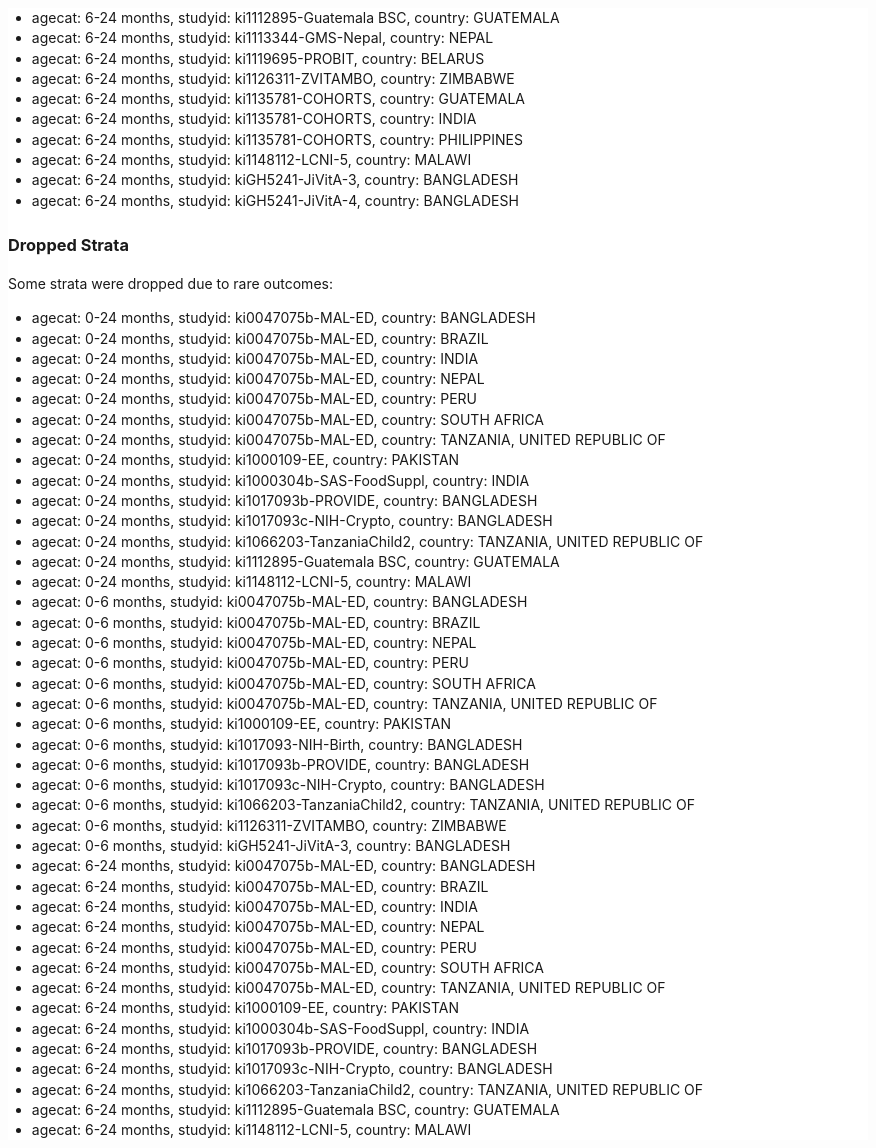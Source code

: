 * agecat: 6-24 months, studyid: ki1112895-Guatemala BSC, country: GUATEMALA
* agecat: 6-24 months, studyid: ki1113344-GMS-Nepal, country: NEPAL
* agecat: 6-24 months, studyid: ki1119695-PROBIT, country: BELARUS
* agecat: 6-24 months, studyid: ki1126311-ZVITAMBO, country: ZIMBABWE
* agecat: 6-24 months, studyid: ki1135781-COHORTS, country: GUATEMALA
* agecat: 6-24 months, studyid: ki1135781-COHORTS, country: INDIA
* agecat: 6-24 months, studyid: ki1135781-COHORTS, country: PHILIPPINES
* agecat: 6-24 months, studyid: ki1148112-LCNI-5, country: MALAWI
* agecat: 6-24 months, studyid: kiGH5241-JiVitA-3, country: BANGLADESH
* agecat: 6-24 months, studyid: kiGH5241-JiVitA-4, country: BANGLADESH

### Dropped Strata

Some strata were dropped due to rare outcomes:

* agecat: 0-24 months, studyid: ki0047075b-MAL-ED, country: BANGLADESH
* agecat: 0-24 months, studyid: ki0047075b-MAL-ED, country: BRAZIL
* agecat: 0-24 months, studyid: ki0047075b-MAL-ED, country: INDIA
* agecat: 0-24 months, studyid: ki0047075b-MAL-ED, country: NEPAL
* agecat: 0-24 months, studyid: ki0047075b-MAL-ED, country: PERU
* agecat: 0-24 months, studyid: ki0047075b-MAL-ED, country: SOUTH AFRICA
* agecat: 0-24 months, studyid: ki0047075b-MAL-ED, country: TANZANIA, UNITED REPUBLIC OF
* agecat: 0-24 months, studyid: ki1000109-EE, country: PAKISTAN
* agecat: 0-24 months, studyid: ki1000304b-SAS-FoodSuppl, country: INDIA
* agecat: 0-24 months, studyid: ki1017093b-PROVIDE, country: BANGLADESH
* agecat: 0-24 months, studyid: ki1017093c-NIH-Crypto, country: BANGLADESH
* agecat: 0-24 months, studyid: ki1066203-TanzaniaChild2, country: TANZANIA, UNITED REPUBLIC OF
* agecat: 0-24 months, studyid: ki1112895-Guatemala BSC, country: GUATEMALA
* agecat: 0-24 months, studyid: ki1148112-LCNI-5, country: MALAWI
* agecat: 0-6 months, studyid: ki0047075b-MAL-ED, country: BANGLADESH
* agecat: 0-6 months, studyid: ki0047075b-MAL-ED, country: BRAZIL
* agecat: 0-6 months, studyid: ki0047075b-MAL-ED, country: NEPAL
* agecat: 0-6 months, studyid: ki0047075b-MAL-ED, country: PERU
* agecat: 0-6 months, studyid: ki0047075b-MAL-ED, country: SOUTH AFRICA
* agecat: 0-6 months, studyid: ki0047075b-MAL-ED, country: TANZANIA, UNITED REPUBLIC OF
* agecat: 0-6 months, studyid: ki1000109-EE, country: PAKISTAN
* agecat: 0-6 months, studyid: ki1017093-NIH-Birth, country: BANGLADESH
* agecat: 0-6 months, studyid: ki1017093b-PROVIDE, country: BANGLADESH
* agecat: 0-6 months, studyid: ki1017093c-NIH-Crypto, country: BANGLADESH
* agecat: 0-6 months, studyid: ki1066203-TanzaniaChild2, country: TANZANIA, UNITED REPUBLIC OF
* agecat: 0-6 months, studyid: ki1126311-ZVITAMBO, country: ZIMBABWE
* agecat: 0-6 months, studyid: kiGH5241-JiVitA-3, country: BANGLADESH
* agecat: 6-24 months, studyid: ki0047075b-MAL-ED, country: BANGLADESH
* agecat: 6-24 months, studyid: ki0047075b-MAL-ED, country: BRAZIL
* agecat: 6-24 months, studyid: ki0047075b-MAL-ED, country: INDIA
* agecat: 6-24 months, studyid: ki0047075b-MAL-ED, country: NEPAL
* agecat: 6-24 months, studyid: ki0047075b-MAL-ED, country: PERU
* agecat: 6-24 months, studyid: ki0047075b-MAL-ED, country: SOUTH AFRICA
* agecat: 6-24 months, studyid: ki0047075b-MAL-ED, country: TANZANIA, UNITED REPUBLIC OF
* agecat: 6-24 months, studyid: ki1000109-EE, country: PAKISTAN
* agecat: 6-24 months, studyid: ki1000304b-SAS-FoodSuppl, country: INDIA
* agecat: 6-24 months, studyid: ki1017093b-PROVIDE, country: BANGLADESH
* agecat: 6-24 months, studyid: ki1017093c-NIH-Crypto, country: BANGLADESH
* agecat: 6-24 months, studyid: ki1066203-TanzaniaChild2, country: TANZANIA, UNITED REPUBLIC OF
* agecat: 6-24 months, studyid: ki1112895-Guatemala BSC, country: GUATEMALA
* agecat: 6-24 months, studyid: ki1148112-LCNI-5, country: MALAWI
